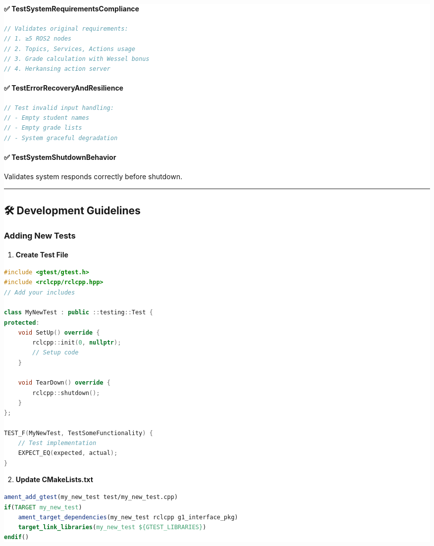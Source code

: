 #### ✅ **TestSystemRequirementsCompliance**
```cpp
// Validates original requirements:
// 1. ≥5 ROS2 nodes
// 2. Topics, Services, Actions usage
// 3. Grade calculation with Wessel bonus  
// 4. Herkansing action server
```

#### ✅ **TestErrorRecoveryAndResilience**
```cpp  
// Test invalid input handling:
// - Empty student names
// - Empty grade lists
// - System graceful degradation
```

#### ✅ **TestSystemShutdownBehavior**
Validates system responds correctly before shutdown.

---

## 🛠️ Development Guidelines

### Adding New Tests

1. **Create Test File**
```cpp
#include <gtest/gtest.h>
#include <rclcpp/rclcpp.hpp>
// Add your includes

class MyNewTest : public ::testing::Test {
protected:
    void SetUp() override {
        rclcpp::init(0, nullptr);
        // Setup code
    }
    
    void TearDown() override {
        rclcpp::shutdown();
    }
};

TEST_F(MyNewTest, TestSomeFunctionality) {
    // Test implementation
    EXPECT_EQ(expected, actual);
}
```

2. **Update CMakeLists.txt**
```cmake
ament_add_gtest(my_new_test test/my_new_test.cpp)
if(TARGET my_new_test)
    ament_target_dependencies(my_new_test rclcpp g1_interface_pkg)
    target_link_libraries(my_new_test ${GTEST_LIBRARIES})
endif()
```
